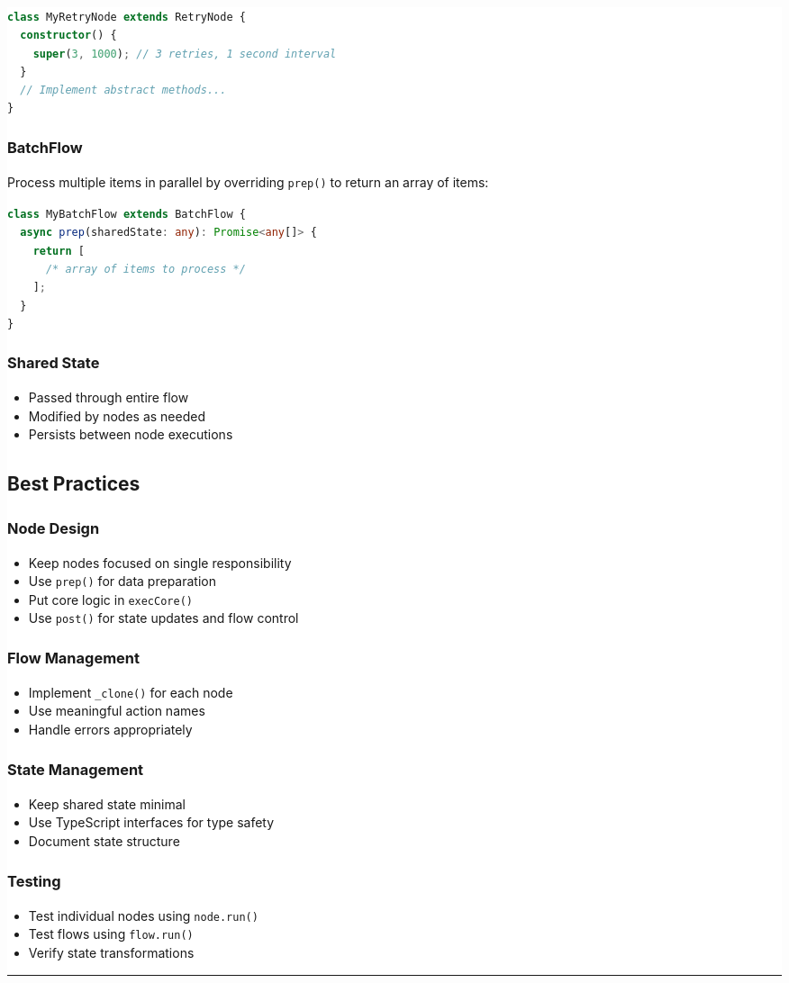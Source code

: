 ```typescript
class MyRetryNode extends RetryNode {
  constructor() {
    super(3, 1000); // 3 retries, 1 second interval
  }
  // Implement abstract methods...
}
```

### BatchFlow

Process multiple items in parallel by overriding `prep()` to return an array of items:

```typescript
class MyBatchFlow extends BatchFlow {
  async prep(sharedState: any): Promise<any[]> {
    return [
      /* array of items to process */
    ];
  }
}
```

### Shared State

- Passed through entire flow
- Modified by nodes as needed
- Persists between node executions

## Best Practices

### Node Design

- Keep nodes focused on single responsibility
- Use `prep()` for data preparation
- Put core logic in `execCore()`
- Use `post()` for state updates and flow control

### Flow Management

- Implement `_clone()` for each node
- Use meaningful action names
- Handle errors appropriately

### State Management

- Keep shared state minimal
- Use TypeScript interfaces for type safety
- Document state structure

### Testing

- Test individual nodes using `node.run()`
- Test flows using `flow.run()`
- Verify state transformations

---
